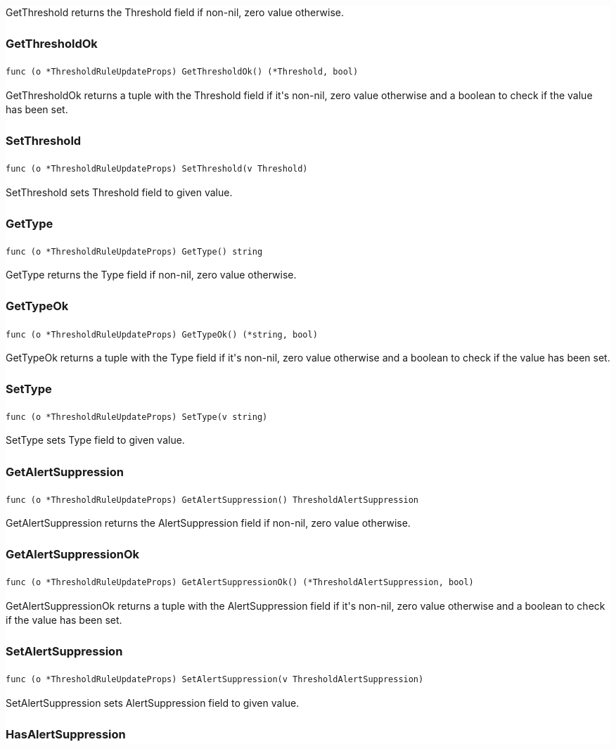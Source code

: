 GetThreshold returns the Threshold field if non-nil, zero value otherwise.

### GetThresholdOk

`func (o *ThresholdRuleUpdateProps) GetThresholdOk() (*Threshold, bool)`

GetThresholdOk returns a tuple with the Threshold field if it's non-nil, zero value otherwise
and a boolean to check if the value has been set.

### SetThreshold

`func (o *ThresholdRuleUpdateProps) SetThreshold(v Threshold)`

SetThreshold sets Threshold field to given value.


### GetType

`func (o *ThresholdRuleUpdateProps) GetType() string`

GetType returns the Type field if non-nil, zero value otherwise.

### GetTypeOk

`func (o *ThresholdRuleUpdateProps) GetTypeOk() (*string, bool)`

GetTypeOk returns a tuple with the Type field if it's non-nil, zero value otherwise
and a boolean to check if the value has been set.

### SetType

`func (o *ThresholdRuleUpdateProps) SetType(v string)`

SetType sets Type field to given value.


### GetAlertSuppression

`func (o *ThresholdRuleUpdateProps) GetAlertSuppression() ThresholdAlertSuppression`

GetAlertSuppression returns the AlertSuppression field if non-nil, zero value otherwise.

### GetAlertSuppressionOk

`func (o *ThresholdRuleUpdateProps) GetAlertSuppressionOk() (*ThresholdAlertSuppression, bool)`

GetAlertSuppressionOk returns a tuple with the AlertSuppression field if it's non-nil, zero value otherwise
and a boolean to check if the value has been set.

### SetAlertSuppression

`func (o *ThresholdRuleUpdateProps) SetAlertSuppression(v ThresholdAlertSuppression)`

SetAlertSuppression sets AlertSuppression field to given value.

### HasAlertSuppression
